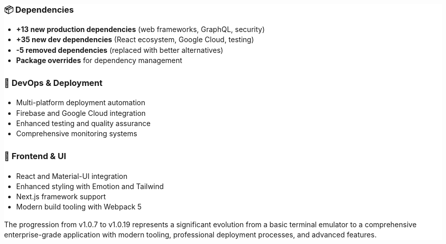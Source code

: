 ### 📦 **Dependencies**
- **+13 new production dependencies** (web frameworks, GraphQL, security)
- **+35 new dev dependencies** (React ecosystem, Google Cloud, testing)
- **-5 removed dependencies** (replaced with better alternatives)
- **Package overrides** for dependency management

### 🚀 **DevOps & Deployment**
- Multi-platform deployment automation
- Firebase and Google Cloud integration
- Enhanced testing and quality assurance
- Comprehensive monitoring systems

### 🎨 **Frontend & UI**
- React and Material-UI integration
- Enhanced styling with Emotion and Tailwind
- Next.js framework support
- Modern build tooling with Webpack 5

The progression from v1.0.7 to v1.0.19 represents a significant evolution from a basic terminal emulator to a comprehensive enterprise-grade application with modern tooling, professional deployment processes, and advanced features.
